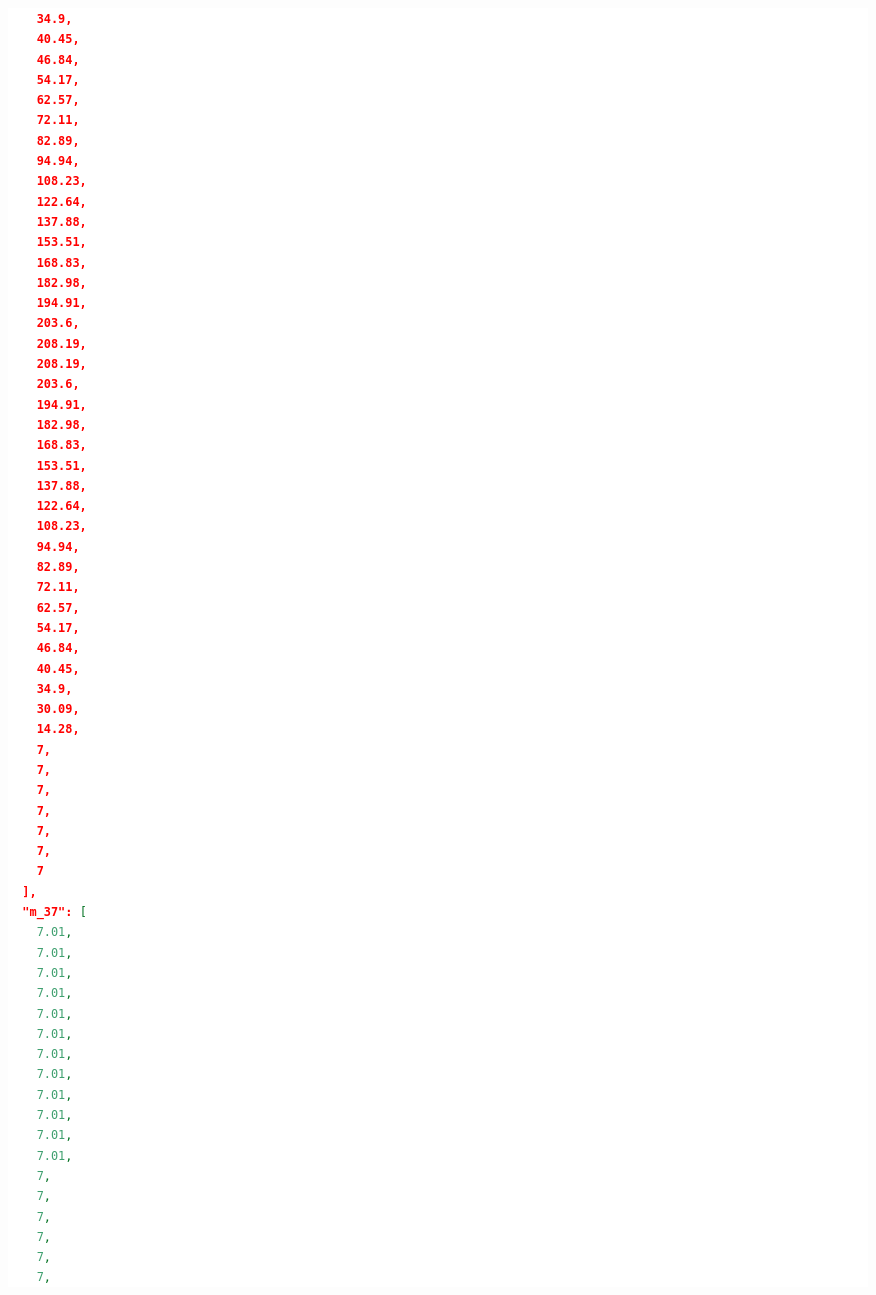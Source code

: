 ```json
    34.9,
    40.45,
    46.84,
    54.17,
    62.57,
    72.11,
    82.89,
    94.94,
    108.23,
    122.64,
    137.88,
    153.51,
    168.83,
    182.98,
    194.91,
    203.6,
    208.19,
    208.19,
    203.6,
    194.91,
    182.98,
    168.83,
    153.51,
    137.88,
    122.64,
    108.23,
    94.94,
    82.89,
    72.11,
    62.57,
    54.17,
    46.84,
    40.45,
    34.9,
    30.09,
    14.28,
    7,
    7,
    7,
    7,
    7,
    7,
    7
  ],
  "m_37": [
    7.01,
    7.01,
    7.01,
    7.01,
    7.01,
    7.01,
    7.01,
    7.01,
    7.01,
    7.01,
    7.01,
    7.01,
    7,
    7,
    7,
    7,
    7,
    7,
```